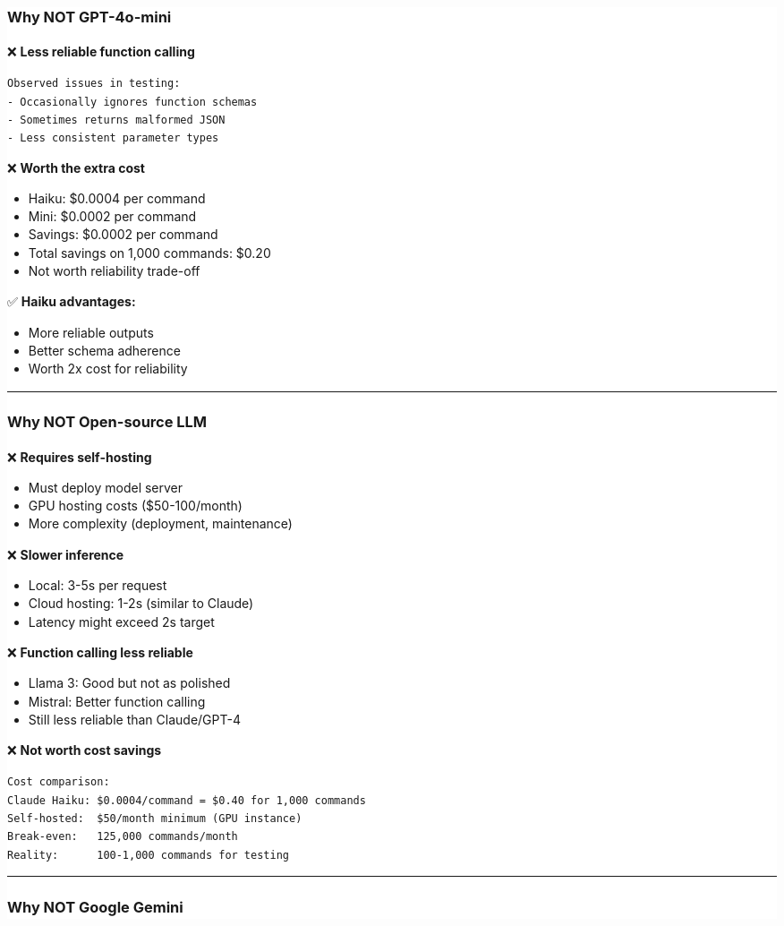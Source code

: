 
### Why NOT GPT-4o-mini

❌ **Less reliable function calling**
```
Observed issues in testing:
- Occasionally ignores function schemas
- Sometimes returns malformed JSON
- Less consistent parameter types
```

❌ **Worth the extra cost**
- Haiku: $0.0004 per command
- Mini: $0.0002 per command
- Savings: $0.0002 per command
- Total savings on 1,000 commands: $0.20
- Not worth reliability trade-off

✅ **Haiku advantages:**
- More reliable outputs
- Better schema adherence
- Worth 2x cost for reliability

---

### Why NOT Open-source LLM

❌ **Requires self-hosting**
- Must deploy model server
- GPU hosting costs ($50-100/month)
- More complexity (deployment, maintenance)

❌ **Slower inference**
- Local: 3-5s per request
- Cloud hosting: 1-2s (similar to Claude)
- Latency might exceed 2s target

❌ **Function calling less reliable**
- Llama 3: Good but not as polished
- Mistral: Better function calling
- Still less reliable than Claude/GPT-4

❌ **Not worth cost savings**
```
Cost comparison:
Claude Haiku: $0.0004/command = $0.40 for 1,000 commands
Self-hosted:  $50/month minimum (GPU instance)
Break-even:   125,000 commands/month
Reality:      100-1,000 commands for testing
```

---

### Why NOT Google Gemini
